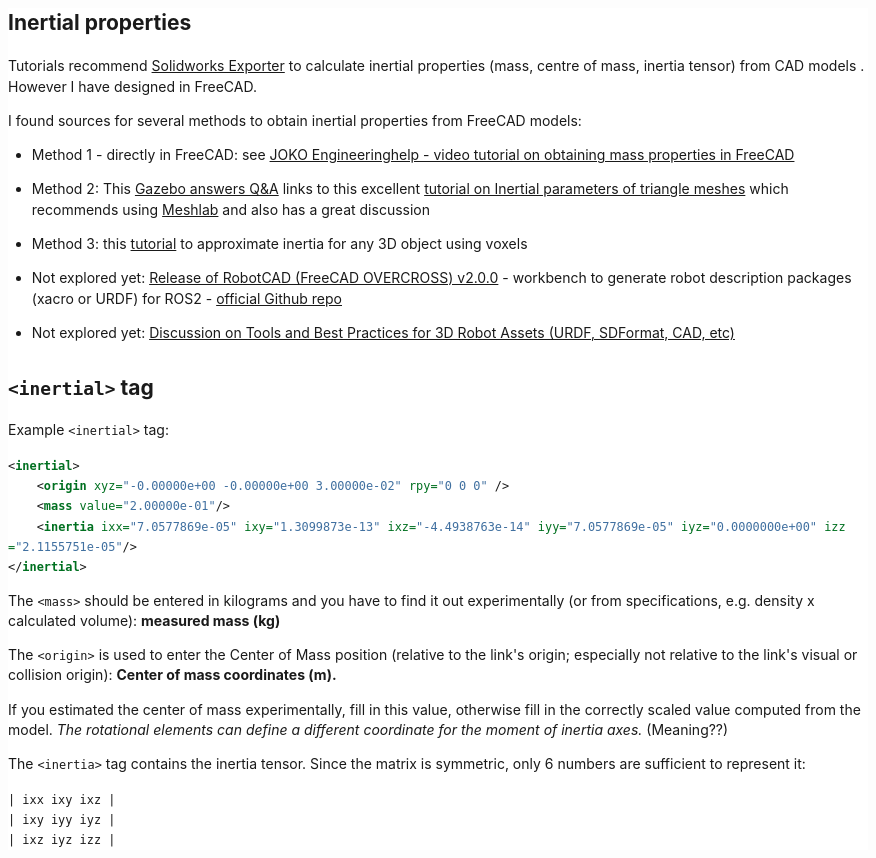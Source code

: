 ## Inertial properties

Tutorials recommend [Solidworks Exporter](http://wiki.ros.org/sw_urdf_exporter) to calculate inertial properties (mass, centre of mass, inertia tensor) from CAD models . However I have designed in FreeCAD. 

I found sources for several methods to obtain inertial properties from FreeCAD models:

* Method 1 - directly in FreeCAD: see [JOKO Engineeringhelp - video tutorial on obtaining mass properties in FreeCAD](https://www.youtube.com/watch?v=gThQk-4p1CY)

* Method 2: This [Gazebo answers Q&A](https://answers.gazebosim.org//question/28772/meshlab-calculate-moments-of-inertia-not-assuming-density-of-1/) links to this excellent [tutorial on Inertial parameters of triangle meshes](https://classic.gazebosim.org/tutorials?tut=inertia&cat=build_robot) which recommends using [Meshlab](https://www.meshlab.net/) and also has a great discussion

* Method 3: this [tutorial](https://www.youtube.com/watch?v=CPViCzK7CUo&t=1809s) to approximate inertia for any 3D object using voxels

* Not explored yet: [Release of RobotCAD (FreeCAD OVERCROSS) v2.0.0](https://discourse.ros.org/t/released-v2-0-0-robotcad-freecad-overcross/38969) - workbench to generate robot description packages (xacro or URDF) for ROS2 - [official Github repo](https://github.com/drfenixion/freecad.overcross)

* Not explored yet: [Discussion on Tools and Best Practices for 3D Robot Assets (URDF, SDFormat, CAD, etc)](https://discourse.ros.org/t/discuss-tools-and-best-practices-for-3d-robot-assets-urdf-sdformat-cad-etc/36997)


## `<inertial>` tag

Example `<inertial>` tag:

```xml
<inertial>
    <origin xyz="-0.00000e+00 -0.00000e+00 3.00000e-02" rpy="0 0 0" />
    <mass value="2.00000e-01"/>
    <inertia ixx="7.0577869e-05" ixy="1.3099873e-13" ixz="-4.4938763e-14" iyy="7.0577869e-05" iyz="0.0000000e+00" izz="2.1155751e-05"/>
</inertial>
```

The `<mass>` should be entered in kilograms and you have to find it out experimentally (or from specifications, e.g. density x calculated volume): **measured mass (kg)**

The `<origin>` is used to enter the Center of Mass position (relative to the link's  origin; especially not relative to the link's visual or collision origin): **Center of mass coordinates (m).**

If you estimated the center of mass experimentally, fill in this value, otherwise fill in the correctly scaled value computed from the model. *The rotational elements can define a different coordinate for the moment of inertia axes.* (Meaning??)

The `<inertia>` tag contains the inertia tensor. Since the matrix is symmetric, only 6 numbers are sufficient to represent it:

```
| ixx ixy ixz |
| ixy iyy iyz |
| ixz iyz izz |
```
